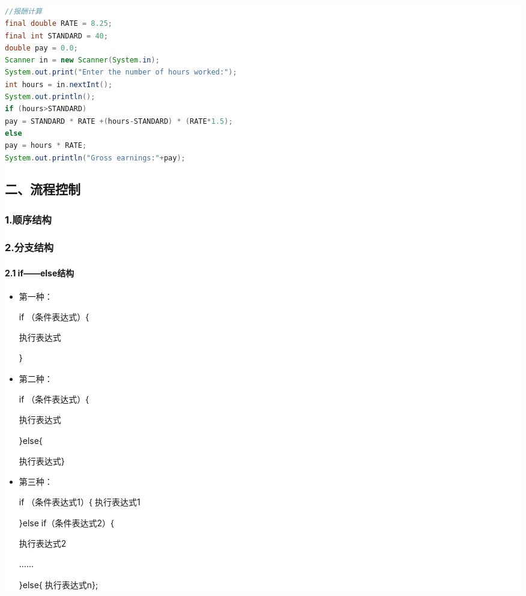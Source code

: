 ```java
//报酬计算
final double RATE = 8.25;
final int STANDARD = 40;
double pay = 0.0;
Scanner in = new Scanner(System.in);
System.out.print("Enter the number of hours worked:");
int hours = in.nextInt();
System.out.println();
if (hours>STANDARD)
pay = STANDARD * RATE +(hours-STANDARD) * (RATE*1.5);
else
pay = hours * RATE;
System.out.println("Gross earnings:"+pay);
```



## 二、流程控制

### 1.顺序结构

### 2.分支结构

#### 2.1 if——else结构

- 第一种：

  if （条件表达式）{

  执行表达式

  }

- 第二种：

  if （条件表达式）{

  执行表达式

  }else{

  执行表达式}

- 第三种：

  if （条件表达式1）{
  执行表达式1

  }else if（条件表达式2）{

  执行表达式2

  ……

  }else{
  执行表达式n};
  